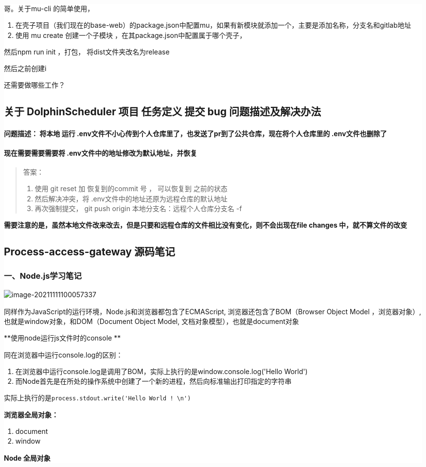 

哥。关于mu-cli 的简单使用，

1. 在壳子项目（我们现在的base-web）的package.json中配置mu，如果有新模块就添加一个，主要是添加名称，分支名和gitlab地址
2. 使用 mu create 创建一个子模块 ，在其package.json中配置属于哪个壳子，

 然后npm run init ，打包， 将dist文件夹改名为release

然后之前创建i

还需要做哪些工作？



## 关于 DolphinScheduler 项目 任务定义  提交  bug 问题描述及解决办法



#### 问题描述： 将本地 运行  .env文件不小心传到个人仓库里了，也发送了pr到了公共仓库，现在将个人仓库里的 .env文件也删除了

#### 现在需要需要需要将   .env文件中的地址修改为默认地址，并恢复

> 答案：  
>
> 1. 使用  git reset  加 恢复到的commit 号 ， 可以恢复到 之前的状态
> 2. 然后解决冲突，将  .env文件中的地址还原为远程仓库的默认地址
> 3. 再次强制提交， git push  origin 本地分支名：远程个人仓库分支名  -f

**需要注意的是，虽然本地文件改来改去，但是只要和远程仓库的文件相比没有变化，则不会出现在file changes 中，就不算文件的改变**





## Process-access-gateway 源码笔记

### 一、Node.js学习笔记

![image-20211111100057337](C:\Users\DC\AppData\Roaming\Typora\typora-user-images\image-20211111100057337.png)

同样作为JavaScript的运行环境，Node.js和浏览器都包含了ECMAScript, 浏览器还包含了BOM（Browser Object Model ，浏览器对象）,也就是window对象，和DOM（Document Object Model, 文档对象模型），也就是document对象

**使用node运行js文件时的console **

同在浏览器中运行console.log的区别：

1. 在浏览器中运行console.log是调用了BOM，实际上执行的是window.console.log('Hello World')
2. 而Node首先是在所处的操作系统中创建了一个新的进程，然后向标准输出打印指定的字符串

实际上执行的是`process.stdout.write('Hello World ! \n')`

**浏览器全局对象：**

1. document
2. window

**Node 全局对象**
